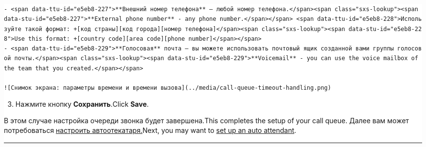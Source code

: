     - <span data-ttu-id="e5eb8-227">**Внешний номер телефона** — любой номер телефона.</span><span class="sxs-lookup"><span data-stu-id="e5eb8-227">**External phone number** - any phone number.</span></span> <span data-ttu-id="e5eb8-228">Используйте такой формат: +[код страны][код города][номер телефона]</span><span class="sxs-lookup"><span data-stu-id="e5eb8-228">Use this format: +[country code][area code][phone number]</span></span>
    - <span data-ttu-id="e5eb8-229">**Голосовая** почта — вы можете использовать почтовый ящик созданной вами группы голосовой почты.</span><span class="sxs-lookup"><span data-stu-id="e5eb8-229">**Voicemail** - you can use the voice mailbox of the team that you created.</span></span>

    ![Снимок экрана: параметры времени и времени вызова](../media/call-queue-timeout-handling.png)

3. <span data-ttu-id="e5eb8-231">Нажмите кнопку **Сохранить**.</span><span class="sxs-lookup"><span data-stu-id="e5eb8-231">Click **Save**.</span></span>

<span data-ttu-id="e5eb8-232">В этом случае настройка очереди звонка будет завершена.</span><span class="sxs-lookup"><span data-stu-id="e5eb8-232">This completes the setup of your call queue.</span></span> <span data-ttu-id="e5eb8-233">Далее вам может потребоваться [настроить автоотекатаря.](create-a-phone-system-auto-attendant-smb.md)</span><span class="sxs-lookup"><span data-stu-id="e5eb8-233">Next, you may want to [set up an auto attendant](create-a-phone-system-auto-attendant-smb.md).</span></span>

---

